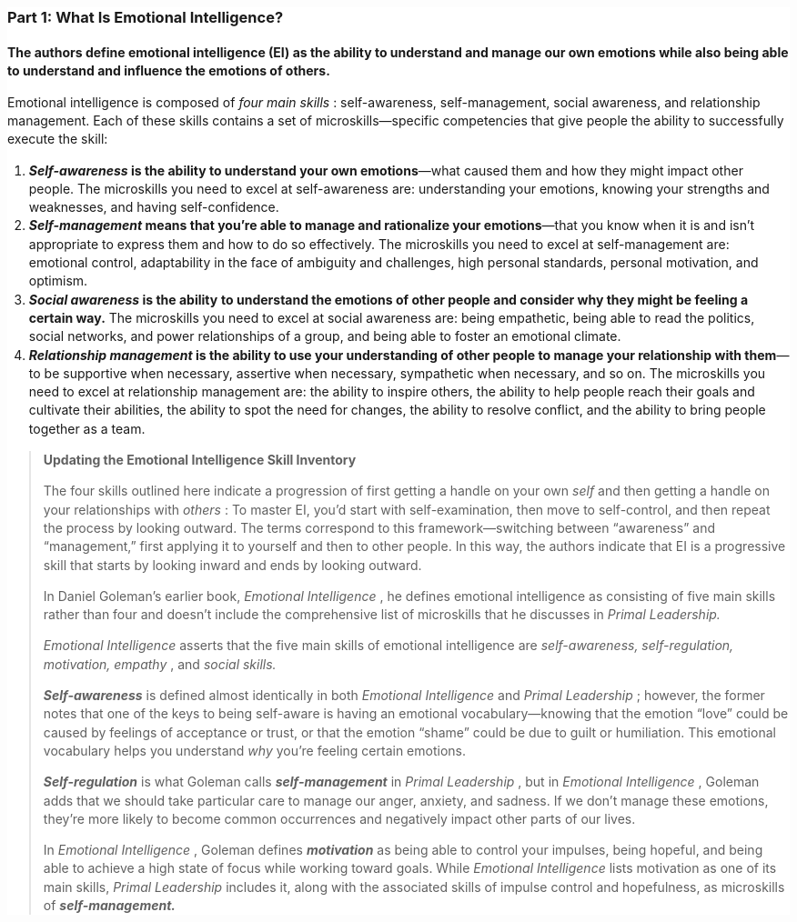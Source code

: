 ### Part 1: What Is Emotional Intelligence?

**The authors define emotional intelligence (EI) as the ability to understand and manage our own emotions while also being able to understand and influence the emotions of others.**

Emotional intelligence is composed of _four main skills_ : self-awareness, self-management, social awareness, and relationship management. Each of these skills contains a set of microskills—specific competencies that give people the ability to successfully execute the skill:

  1. **_Self-awareness_ is the ability to understand your own emotions**—what caused them and how they might impact other people. The microskills you need to excel at self-awareness are: understanding your emotions, knowing your strengths and weaknesses, and having self-confidence. 
  2. **_Self-management_ means that you’re able to manage and rationalize your emotions**—that you know when it is and isn’t appropriate to express them and how to do so effectively. The microskills you need to excel at self-management are: emotional control, adaptability in the face of ambiguity and challenges, high personal standards, personal motivation, and optimism.
  3. **_Social awareness_ is the ability** **to understand the emotions of other people and consider why they might be feeling a certain way.** The microskills you need to excel at social awareness are: being empathetic, being able to read the politics, social networks, and power relationships of a group, and being able to foster an emotional climate.
  4. **_Relationship management_ is the ability to use your understanding of other people to manage your relationship with them**—to be supportive when necessary, assertive when necessary, sympathetic when necessary, and so on. The microskills you need to excel at relationship management are: the ability to inspire others, the ability to help people reach their goals and cultivate their abilities, the ability to spot the need for changes, the ability to resolve conflict, and the ability to bring people together as a team.



> **Updating the Emotional Intelligence Skill Inventory**
> 
> The four skills outlined here indicate a progression of first getting a handle on your own _self_ and then getting a handle on your relationships with _others_ : To master EI, you’d start with self-examination, then move to self-control, and then repeat the process by looking outward. The terms correspond to this framework—switching between “awareness” and “management,” first applying it to yourself and then to other people. In this way, the authors indicate that EI is a progressive skill that starts by looking inward and ends by looking outward.
> 
> In Daniel Goleman’s earlier book, _Emotional Intelligence_ , he defines emotional intelligence as consisting of five main skills rather than four and doesn’t include the comprehensive list of microskills that he discusses in _Primal Leadership._
> 
> _Emotional Intelligence_ asserts that the five main skills of emotional intelligence are _self-awareness, self-regulation, motivation, empathy_ , and _social skills._
> 
> **_Self-awareness_** is defined almost identically in both _Emotional Intelligence_ and _Primal Leadership_ ; however, the former notes that one of the keys to being self-aware is having an emotional vocabulary—knowing that the emotion “love” could be caused by feelings of acceptance or trust, or that the emotion “shame” could be due to guilt or humiliation. This emotional vocabulary helps you understand _why_ you’re feeling certain emotions.
> 
> **_Self-regulation_** is what Goleman calls **_self-management_** in _Primal Leadership_ , but in _Emotional Intelligence_ , Goleman adds that we should take particular care to manage our anger, anxiety, and sadness. If we don’t manage these emotions, they’re more likely to become common occurrences and negatively impact other parts of our lives.
> 
> In _Emotional Intelligence_ , Goleman defines **_motivation_** as being able to control your impulses, being hopeful, and being able to achieve a high state of focus while working toward goals. While _Emotional Intelligence_ lists motivation as one of its main skills, _Primal Leadership_ includes it, along with the associated skills of impulse control and hopefulness, as microskills of **_self-management._**
> 
